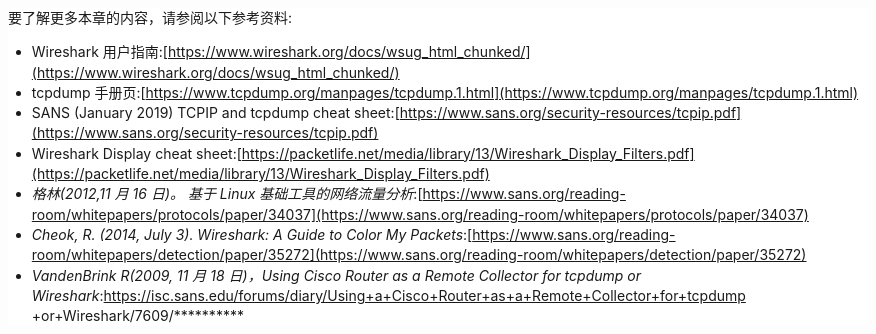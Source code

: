 要了解更多本章的内容，请参阅以下参考资料:

*   Wireshark 用户指南:[https://www.wireshark.org/docs/wsug_html_chunked/](https://www.wireshark.org/docs/wsug_html_chunked/)
*   tcpdump 手册页:[https://www.tcpdump.org/manpages/tcpdump.1.html](https://www.tcpdump.org/manpages/tcpdump.1.html)
*   SANS (January 2019) TCPIP and tcpdump cheat sheet:[https://www.sans.org/security-resources/tcpip.pdf](https://www.sans.org/security-resources/tcpip.pdf)
*   Wireshark Display cheat sheet:[https://packetlife.net/media/library/13/Wireshark_Display_Filters.pdf](https://packetlife.net/media/library/13/Wireshark_Display_Filters.pdf)
*   *格林(2012,11 月 16 日)。 基于 Linux 基础工具的网络流量分析*:[https://www.sans.org/reading-room/whitepapers/protocols/paper/34037](https://www.sans.org/reading-room/whitepapers/protocols/paper/34037)
*   *Cheok, R. (2014, July 3). Wireshark: A Guide to Color My Packets*:[https://www.sans.org/reading-room/whitepapers/detection/paper/35272](https://www.sans.org/reading-room/whitepapers/detection/paper/35272)
*   *VandenBrink R(2009, 11 月 18 日)，Using Cisco Router as a Remote Collector for tcpdump or Wireshark*:https://isc.sans.edu/forums/diary/Using+a+Cisco+Router+as+a+Remote+Collector+for+tcpdump +or+Wireshark/7609/**********
